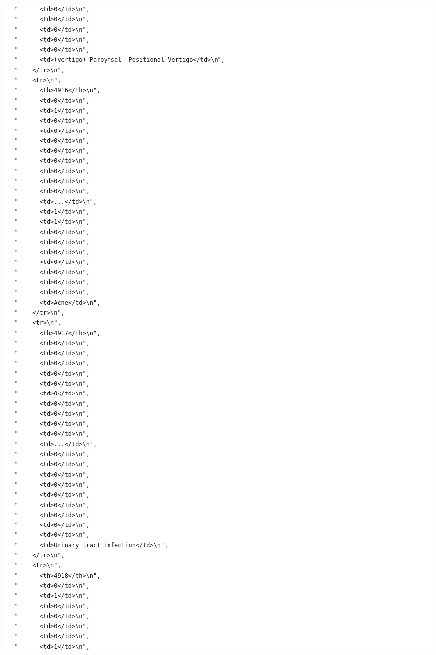        "      <td>0</td>\n",
       "      <td>0</td>\n",
       "      <td>0</td>\n",
       "      <td>0</td>\n",
       "      <td>0</td>\n",
       "      <td>(vertigo) Paroymsal  Positional Vertigo</td>\n",
       "    </tr>\n",
       "    <tr>\n",
       "      <th>4916</th>\n",
       "      <td>0</td>\n",
       "      <td>1</td>\n",
       "      <td>0</td>\n",
       "      <td>0</td>\n",
       "      <td>0</td>\n",
       "      <td>0</td>\n",
       "      <td>0</td>\n",
       "      <td>0</td>\n",
       "      <td>0</td>\n",
       "      <td>0</td>\n",
       "      <td>...</td>\n",
       "      <td>1</td>\n",
       "      <td>1</td>\n",
       "      <td>0</td>\n",
       "      <td>0</td>\n",
       "      <td>0</td>\n",
       "      <td>0</td>\n",
       "      <td>0</td>\n",
       "      <td>0</td>\n",
       "      <td>0</td>\n",
       "      <td>Acne</td>\n",
       "    </tr>\n",
       "    <tr>\n",
       "      <th>4917</th>\n",
       "      <td>0</td>\n",
       "      <td>0</td>\n",
       "      <td>0</td>\n",
       "      <td>0</td>\n",
       "      <td>0</td>\n",
       "      <td>0</td>\n",
       "      <td>0</td>\n",
       "      <td>0</td>\n",
       "      <td>0</td>\n",
       "      <td>0</td>\n",
       "      <td>...</td>\n",
       "      <td>0</td>\n",
       "      <td>0</td>\n",
       "      <td>0</td>\n",
       "      <td>0</td>\n",
       "      <td>0</td>\n",
       "      <td>0</td>\n",
       "      <td>0</td>\n",
       "      <td>0</td>\n",
       "      <td>0</td>\n",
       "      <td>Urinary tract infection</td>\n",
       "    </tr>\n",
       "    <tr>\n",
       "      <th>4918</th>\n",
       "      <td>0</td>\n",
       "      <td>1</td>\n",
       "      <td>0</td>\n",
       "      <td>0</td>\n",
       "      <td>0</td>\n",
       "      <td>0</td>\n",
       "      <td>1</td>\n",